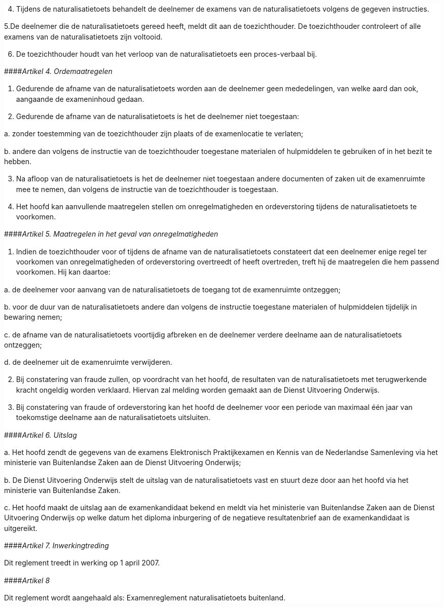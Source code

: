 4. Tijdens de naturalisatietoets behandelt de deelnemer de examens van de naturalisatietoets volgens de gegeven instructies.

5.De deelnemer die de naturalisatietoets gereed heeft, meldt dit aan de toezichthouder. De toezichthouder controleert of alle examens van de naturalisatietoets zijn voltooid.

6. De toezichthouder houdt van het verloop van de naturalisatietoets een proces-verbaal bij. 

####*Artikel 4. Ordemaatregelen*

1. Gedurende de afname van de naturalisatietoets worden aan de deelnemer geen mededelingen, van welke aard dan ook, aangaande de exameninhoud gedaan.

2. Gedurende de afname van de naturalisatietoets is het de deelnemer niet toegestaan:

a. zonder toestemming van de toezichthouder zijn plaats of de examenlocatie te verlaten;

b. andere dan volgens de instructie van de toezichthouder toegestane materialen of hulpmiddelen te gebruiken of in het bezit te hebben. 

3. Na afloop van de naturalisatietoets is het de deelnemer niet toegestaan andere documenten of zaken uit de examenruimte mee te nemen, dan volgens de instructie van de toezichthouder is toegestaan.

4. Het hoofd kan aanvullende maatregelen stellen om onregelmatigheden en ordeverstoring tijdens de naturalisatietoets te voorkomen. 

####*Artikel 5. Maatregelen in het geval van onregelmatigheden*

1. Indien de toezichthouder voor of tijdens de afname van de naturalisatietoets constateert dat een deelnemer enige regel ter voorkomen van onregelmatigheden of ordeverstoring overtreedt of heeft overtreden, treft hij de maatregelen die hem passend voorkomen. Hij kan daartoe:

a. de deelnemer voor aanvang van de naturalisatietoets de toegang tot de examenruimte ontzeggen;  

b. voor de duur van de naturalisatietoets andere dan volgens de instructie toegestane materialen of hulpmiddelen tijdelijk in bewaring nemen;  

c. de afname van de naturalisatietoets voortijdig afbreken en de deelnemer verdere deelname aan de naturalisatietoets ontzeggen;  

d. de deelnemer uit de examenruimte verwijderen.  

2. Bij constatering van fraude zullen, op voordracht van het hoofd, de resultaten van de naturalisatietoets met terugwerkende kracht ongeldig worden verklaard. Hiervan zal melding worden gemaakt aan de Dienst Uitvoering Onderwijs.

3. Bij constatering van fraude of ordeverstoring kan het hoofd de deelnemer voor een periode van maximaal één jaar van toekomstige deelname aan de naturalisatietoets uitsluiten. 

####*Artikel 6. Uitslag*

a. Het hoofd zendt de gegevens van de examens Elektronisch Praktijkexamen en Kennis van de Nederlandse Samenleving via het ministerie van Buitenlandse Zaken aan de Dienst Uitvoering Onderwijs;  

b. De Dienst Uitvoering Onderwijs stelt de uitslag van de naturalisatietoets vast en stuurt deze door aan het hoofd via het ministerie van Buitenlandse Zaken.  

c. Het hoofd maakt de uitslag aan de examenkandidaat bekend en meldt via het ministerie van Buitenlandse Zaken aan de Dienst Uitvoering Onderwijs op welke datum het diploma inburgering of de negatieve resultatenbrief aan de examenkandidaat is uitgereikt.   

####*Artikel 7. Inwerkingtreding*

Dit reglement treedt in werking op 1 april 2007. 

####*Artikel 8*

Dit reglement wordt aangehaald als: Examenreglement naturalisatietoets buitenland. 


